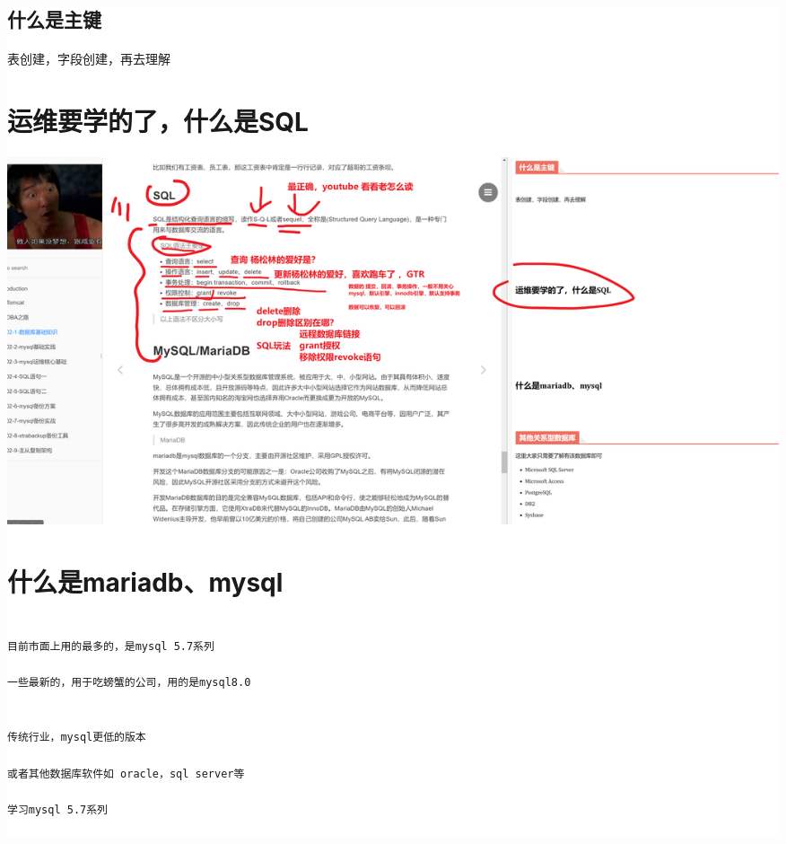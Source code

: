 



## 什么是主键



表创建，字段创建，再去理解











# 运维要学的了，什么是SQL



![1658978453484](pic/1658978453484.png)









# 什么是mariadb、mysql

```

目前市面上用的最多的，是mysql 5.7系列 

一些最新的，用于吃螃蟹的公司，用的是mysql8.0


传统行业，mysql更低的版本

或者其他数据库软件如 oracle，sql server等

学习mysql 5.7系列


```
